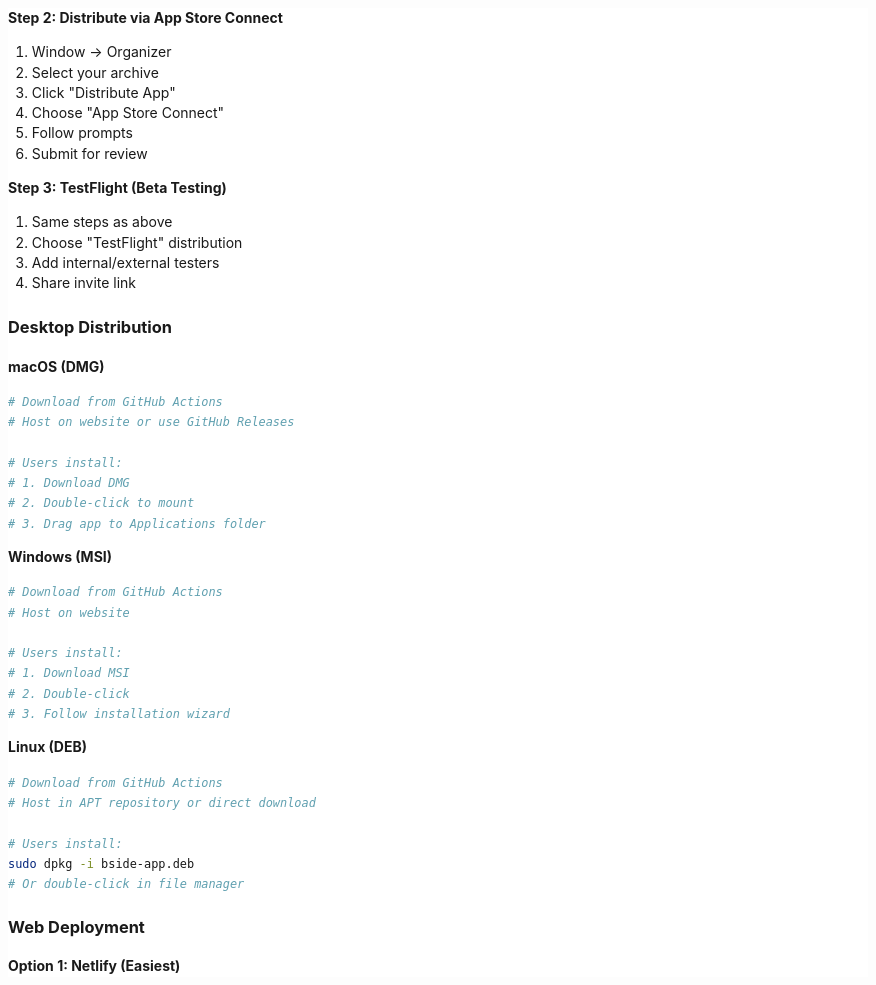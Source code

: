 **Step 2: Distribute via App Store Connect**

1. Window → Organizer
2. Select your archive
3. Click "Distribute App"
4. Choose "App Store Connect"
5. Follow prompts
6. Submit for review

**Step 3: TestFlight (Beta Testing)**

1. Same steps as above
2. Choose "TestFlight" distribution
3. Add internal/external testers
4. Share invite link

### Desktop Distribution

**macOS (DMG)**

```bash
# Download from GitHub Actions
# Host on website or use GitHub Releases

# Users install:
# 1. Download DMG
# 2. Double-click to mount
# 3. Drag app to Applications folder
```

**Windows (MSI)**

```bash
# Download from GitHub Actions
# Host on website

# Users install:
# 1. Download MSI
# 2. Double-click
# 3. Follow installation wizard
```

**Linux (DEB)**

```bash
# Download from GitHub Actions
# Host in APT repository or direct download

# Users install:
sudo dpkg -i bside-app.deb
# Or double-click in file manager
```

### Web Deployment

**Option 1: Netlify (Easiest)**
